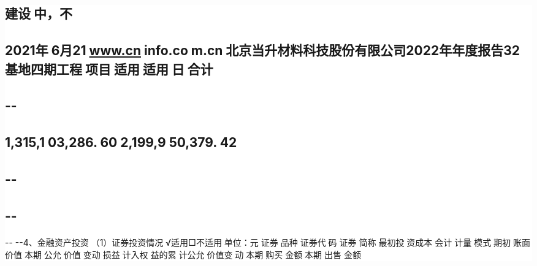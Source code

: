 建设
中，不
--
2021年
6月21
www.cn
info.co
m.cn
北京当升材料科技股份有限公司2022年年度报告32
基地四期工程
项目
适用
适用
日
合计
--
--
--
1,315,1
03,286.
60
2,199,9
50,379.
42
--
--
--
--
--
--
--4、金融资产投资
（1）证券投资情况
√适用□不适用
单位：元
证券
品种
证券代
码
证券
简称
最初投
资成本
会计
计量
模式
期初
账面
价值
本期
公允
价值
变动
损益
计入权
益的累
计公允
价值变
动
本期
购买
金额
本期
出售
金额